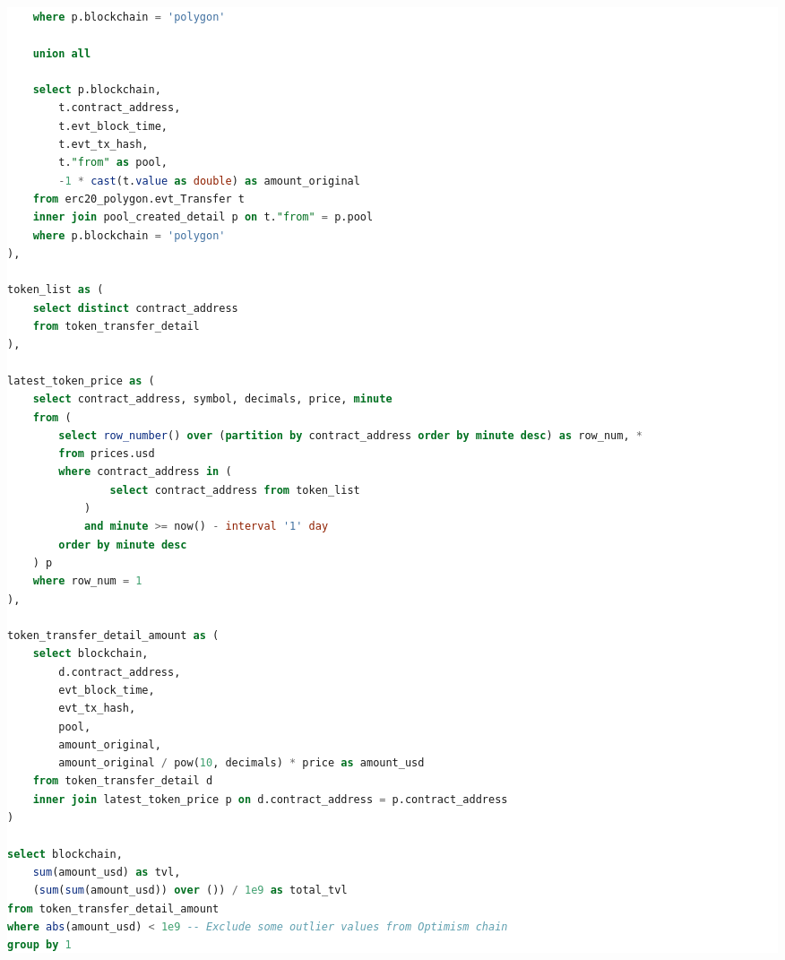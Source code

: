``` sql
    where p.blockchain = 'polygon'

    union all

    select p.blockchain,
        t.contract_address,
        t.evt_block_time,
        t.evt_tx_hash,
        t."from" as pool,
        -1 * cast(t.value as double) as amount_original
    from erc20_polygon.evt_Transfer t
    inner join pool_created_detail p on t."from" = p.pool
    where p.blockchain = 'polygon'
),

token_list as (
    select distinct contract_address
    from token_transfer_detail
),

latest_token_price as (
    select contract_address, symbol, decimals, price, minute
    from (
        select row_number() over (partition by contract_address order by minute desc) as row_num, *
        from prices.usd
        where contract_address in ( 
                select contract_address from token_list 
            )
            and minute >= now() - interval '1' day
        order by minute desc
    ) p
    where row_num = 1
),

token_transfer_detail_amount as (
    select blockchain,
        d.contract_address,
        evt_block_time,
        evt_tx_hash,
        pool,
        amount_original,
        amount_original / pow(10, decimals) * price as amount_usd
    from token_transfer_detail d
    inner join latest_token_price p on d.contract_address = p.contract_address
)

select blockchain,
    sum(amount_usd) as tvl,
    (sum(sum(amount_usd)) over ()) / 1e9 as total_tvl
from token_transfer_detail_amount
where abs(amount_usd) < 1e9 -- Exclude some outlier values from Optimism chain
group by 1
```
